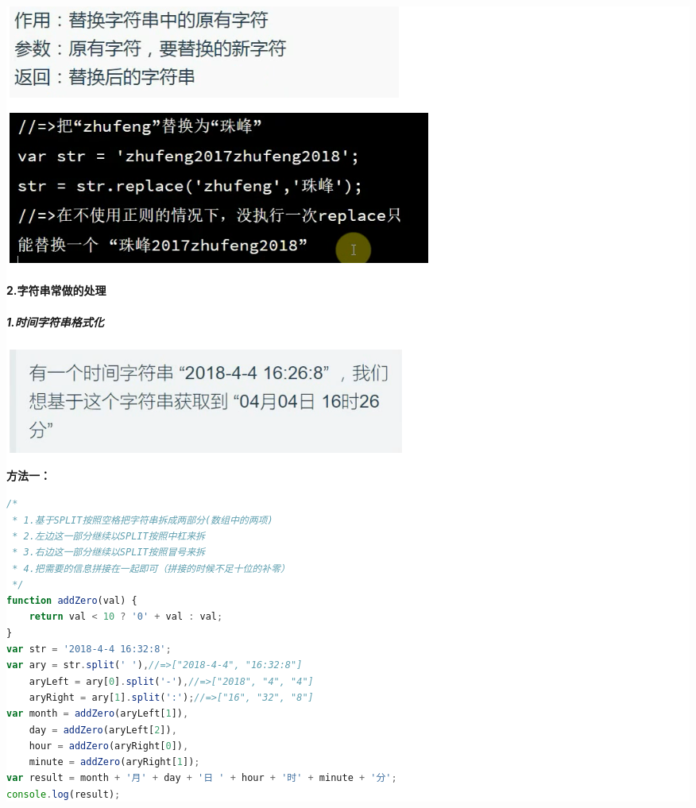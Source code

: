 ​	![1591063480227](assets/1591063480227.png)

​	![1591063594849](assets/1591063594849.png)

#### 2.字符串常做的处理

##### **1.时间字符串格式化**

​	![1591064012175](assets/1591064012175.png)

**方法一：**

~~~js
/*
 * 1.基于SPLIT按照空格把字符串拆成两部分(数组中的两项)
 * 2.左边这一部分继续以SPLIT按照中杠来拆
 * 3.右边这一部分继续以SPLIT按照冒号来拆
 * 4.把需要的信息拼接在一起即可（拼接的时候不足十位的补零）
 */
function addZero(val) {
    return val < 10 ? '0' + val : val;
}
var str = '2018-4-4 16:32:8';
var ary = str.split(' '),//=>["2018-4-4", "16:32:8"]
    aryLeft = ary[0].split('-'),//=>["2018", "4", "4"]
    aryRight = ary[1].split(':');//=>["16", "32", "8"]
var month = addZero(aryLeft[1]),
    day = addZero(aryLeft[2]),
    hour = addZero(aryRight[0]),
    minute = addZero(aryRight[1]);
var result = month + '月' + day + '日 ' + hour + '时' + minute + '分';
console.log(result);
~~~
